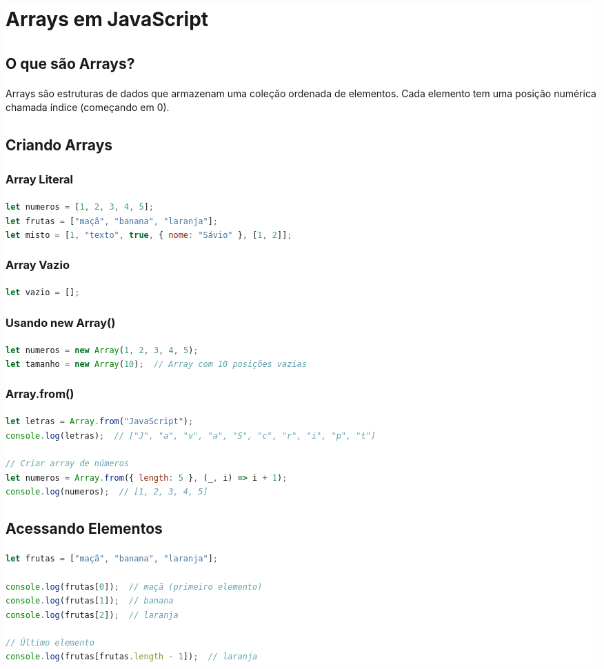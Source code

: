 # Arrays em JavaScript

## O que são Arrays?

Arrays são estruturas de dados que armazenam uma coleção ordenada de elementos. Cada elemento tem uma posição numérica chamada índice (começando em 0).

## Criando Arrays

### Array Literal

```javascript
let numeros = [1, 2, 3, 4, 5];
let frutas = ["maçã", "banana", "laranja"];
let misto = [1, "texto", true, { nome: "Sávio" }, [1, 2]];
```

### Array Vazio

```javascript
let vazio = [];
```

### Usando new Array()

```javascript
let numeros = new Array(1, 2, 3, 4, 5);
let tamanho = new Array(10);  // Array com 10 posições vazias
```

### Array.from()

```javascript
let letras = Array.from("JavaScript");
console.log(letras);  // ["J", "a", "v", "a", "S", "c", "r", "i", "p", "t"]

// Criar array de números
let numeros = Array.from({ length: 5 }, (_, i) => i + 1);
console.log(numeros);  // [1, 2, 3, 4, 5]
```

## Acessando Elementos

```javascript
let frutas = ["maçã", "banana", "laranja"];

console.log(frutas[0]);  // maçã (primeiro elemento)
console.log(frutas[1]);  // banana
console.log(frutas[2]);  // laranja

// Último elemento
console.log(frutas[frutas.length - 1]);  // laranja
```
